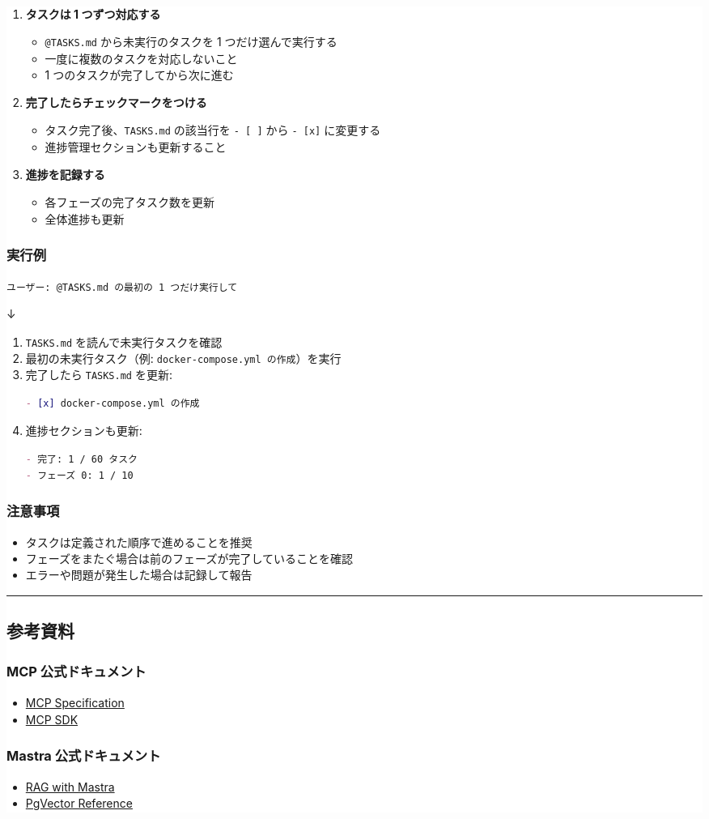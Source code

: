 1. **タスクは 1 つずつ対応する**
   - `@TASKS.md` から未実行のタスクを 1 つだけ選んで実行する
   - 一度に複数のタスクを対応しないこと
   - 1 つのタスクが完了してから次に進む

2. **完了したらチェックマークをつける**
   - タスク完了後、`TASKS.md` の該当行を `- [ ]` から `- [x]` に変更する
   - 進捗管理セクションも更新すること

3. **進捗を記録する**
   - 各フェーズの完了タスク数を更新
   - 全体進捗も更新

### 実行例

```
ユーザー: @TASKS.md の最初の 1 つだけ実行して
```

↓

1. `TASKS.md` を読んで未実行タスクを確認
2. 最初の未実行タスク（例: `docker-compose.yml の作成`）を実行
3. 完了したら `TASKS.md` を更新:
   ```markdown
   - [x] docker-compose.yml の作成
   ```
4. 進捗セクションも更新:
   ```markdown
   - 完了: 1 / 60 タスク
   - フェーズ 0: 1 / 10
   ```

### 注意事項

- タスクは定義された順序で進めることを推奨
- フェーズをまたぐ場合は前のフェーズが完了していることを確認
- エラーや問題が発生した場合は記録して報告

---

## 参考資料

### MCP 公式ドキュメント

- [MCP Specification](https://modelcontextprotocol.io/)
- [MCP SDK](https://github.com/anthropics/mcp-sdk)

### Mastra 公式ドキュメント

- [RAG with Mastra](https://mastra.ai/en/docs/rag/vector-databases)
- [PgVector Reference](https://mastra.ai/en/reference/vectors/pg)
